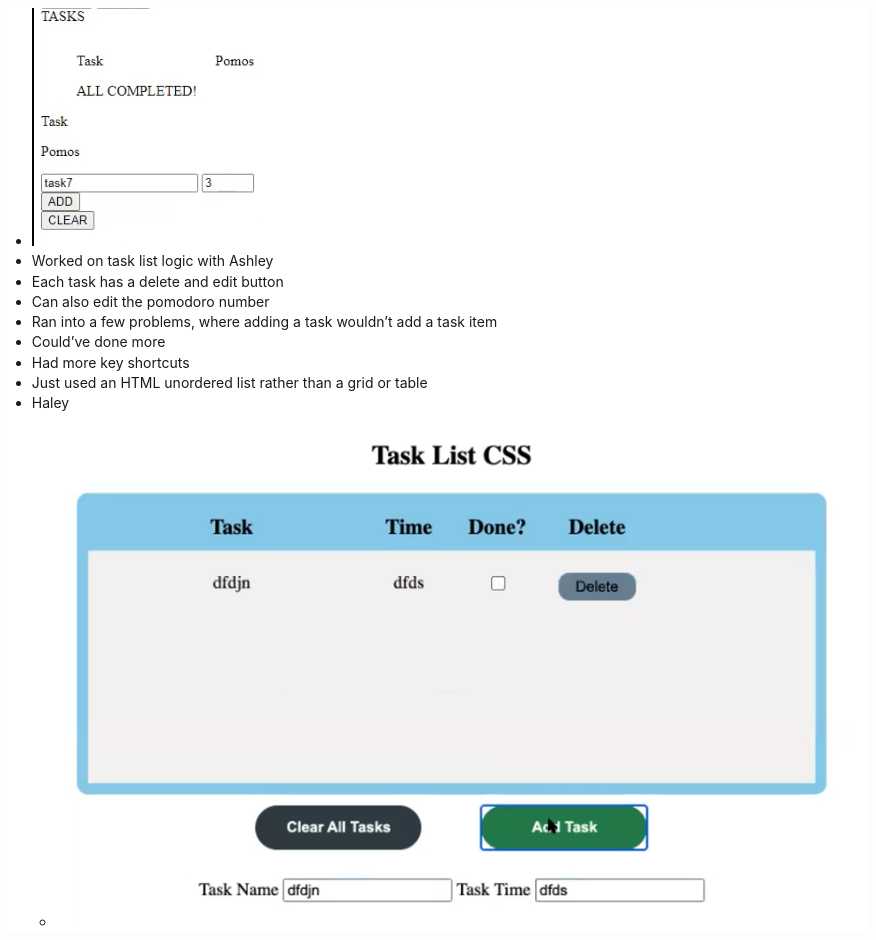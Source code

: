   - ![Iteration Image](images/TaskList2.png)
  - Worked on task list logic with Ashley
  - Each task has a delete and edit button
  - Can also edit the pomodoro number
  - Ran into a few problems, where adding a task wouldn’t add a task item
  - Could’ve done more
  - Had more key shortcuts
  - Just used an HTML unordered list rather than a grid or table
- Haley
  - ![Iteration Image](images/TaskListCSS.png)